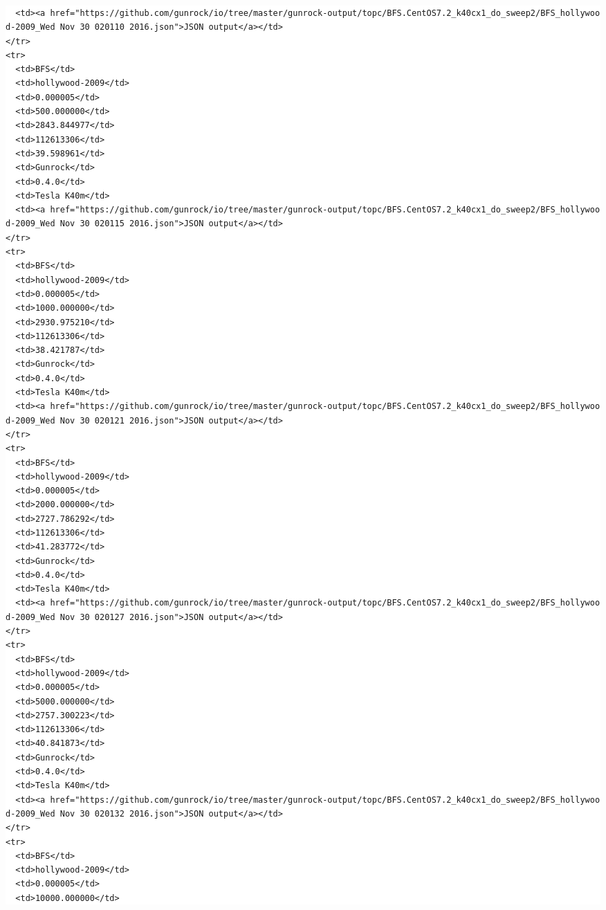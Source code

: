       <td><a href="https://github.com/gunrock/io/tree/master/gunrock-output/topc/BFS.CentOS7.2_k40cx1_do_sweep2/BFS_hollywood-2009_Wed Nov 30 020110 2016.json">JSON output</a></td>
    </tr>
    <tr>
      <td>BFS</td>
      <td>hollywood-2009</td>
      <td>0.000005</td>
      <td>500.000000</td>
      <td>2843.844977</td>
      <td>112613306</td>
      <td>39.598961</td>
      <td>Gunrock</td>
      <td>0.4.0</td>
      <td>Tesla K40m</td>
      <td><a href="https://github.com/gunrock/io/tree/master/gunrock-output/topc/BFS.CentOS7.2_k40cx1_do_sweep2/BFS_hollywood-2009_Wed Nov 30 020115 2016.json">JSON output</a></td>
    </tr>
    <tr>
      <td>BFS</td>
      <td>hollywood-2009</td>
      <td>0.000005</td>
      <td>1000.000000</td>
      <td>2930.975210</td>
      <td>112613306</td>
      <td>38.421787</td>
      <td>Gunrock</td>
      <td>0.4.0</td>
      <td>Tesla K40m</td>
      <td><a href="https://github.com/gunrock/io/tree/master/gunrock-output/topc/BFS.CentOS7.2_k40cx1_do_sweep2/BFS_hollywood-2009_Wed Nov 30 020121 2016.json">JSON output</a></td>
    </tr>
    <tr>
      <td>BFS</td>
      <td>hollywood-2009</td>
      <td>0.000005</td>
      <td>2000.000000</td>
      <td>2727.786292</td>
      <td>112613306</td>
      <td>41.283772</td>
      <td>Gunrock</td>
      <td>0.4.0</td>
      <td>Tesla K40m</td>
      <td><a href="https://github.com/gunrock/io/tree/master/gunrock-output/topc/BFS.CentOS7.2_k40cx1_do_sweep2/BFS_hollywood-2009_Wed Nov 30 020127 2016.json">JSON output</a></td>
    </tr>
    <tr>
      <td>BFS</td>
      <td>hollywood-2009</td>
      <td>0.000005</td>
      <td>5000.000000</td>
      <td>2757.300223</td>
      <td>112613306</td>
      <td>40.841873</td>
      <td>Gunrock</td>
      <td>0.4.0</td>
      <td>Tesla K40m</td>
      <td><a href="https://github.com/gunrock/io/tree/master/gunrock-output/topc/BFS.CentOS7.2_k40cx1_do_sweep2/BFS_hollywood-2009_Wed Nov 30 020132 2016.json">JSON output</a></td>
    </tr>
    <tr>
      <td>BFS</td>
      <td>hollywood-2009</td>
      <td>0.000005</td>
      <td>10000.000000</td>